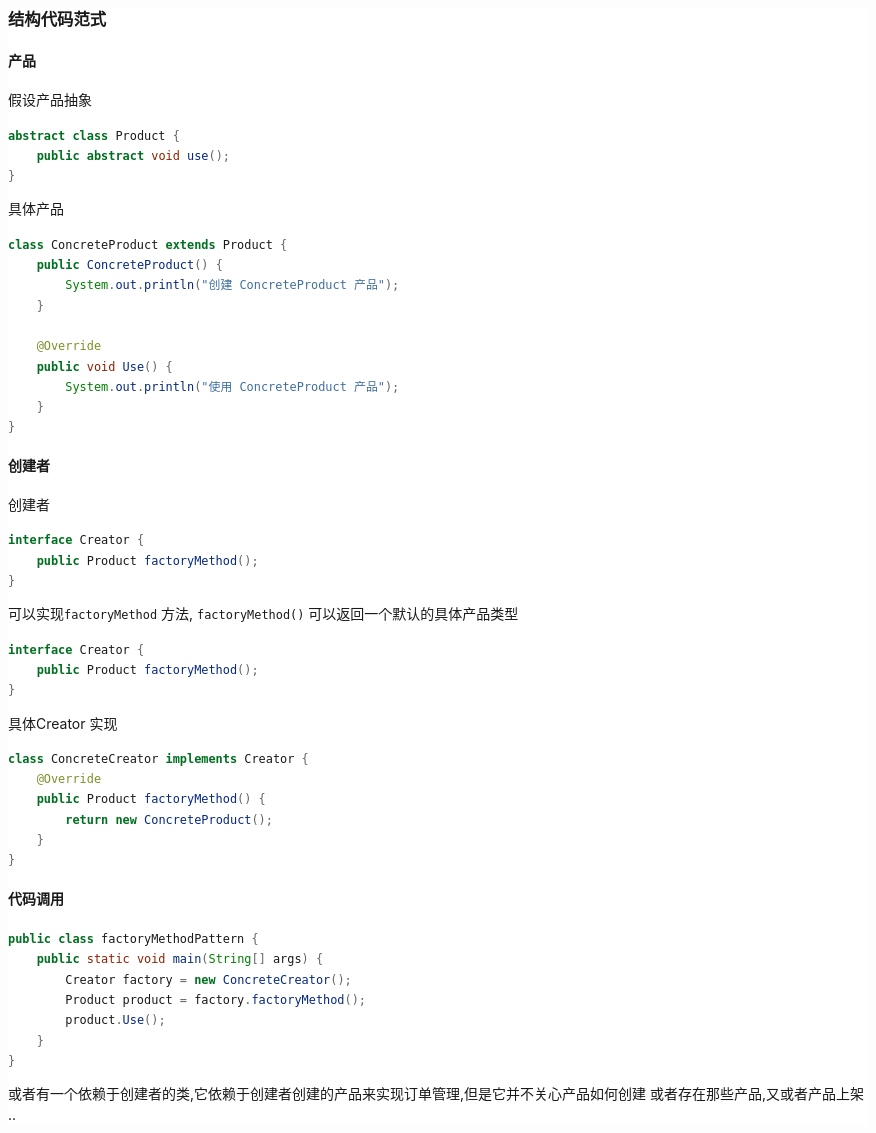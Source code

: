 ### 结构代码范式
#### 产品
假设产品抽象
```java
abstract class Product {
    public abstract void use();
}
```
具体产品
```java
class ConcreteProduct extends Product {
    public ConcreteProduct() {
        System.out.println("创建 ConcreteProduct 产品");
    }

    @Override
    public void Use() {
        System.out.println("使用 ConcreteProduct 产品");
    }
}
```
#### 创建者
创建者
```java
interface Creator {
    public Product factoryMethod();
}
```
可以实现`factoryMethod` 方法, `factoryMethod()` 可以返回一个默认的具体产品类型
```java
interface Creator {
    public Product factoryMethod();
}
```
具体Creator 实现
```java
class ConcreteCreator implements Creator {
    @Override
    public Product factoryMethod() {
        return new ConcreteProduct();
    }
}
```
#### 代码调用
```java
public class factoryMethodPattern {
    public static void main(String[] args) {
        Creator factory = new ConcreteCreator();
        Product product = factory.factoryMethod();
        product.Use();
    }
}
```
或者有一个依赖于创建者的类,它依赖于创建者创建的产品来实现订单管理,但是它并不关心产品如何创建  或者存在那些产品,又或者产品上架 ..
